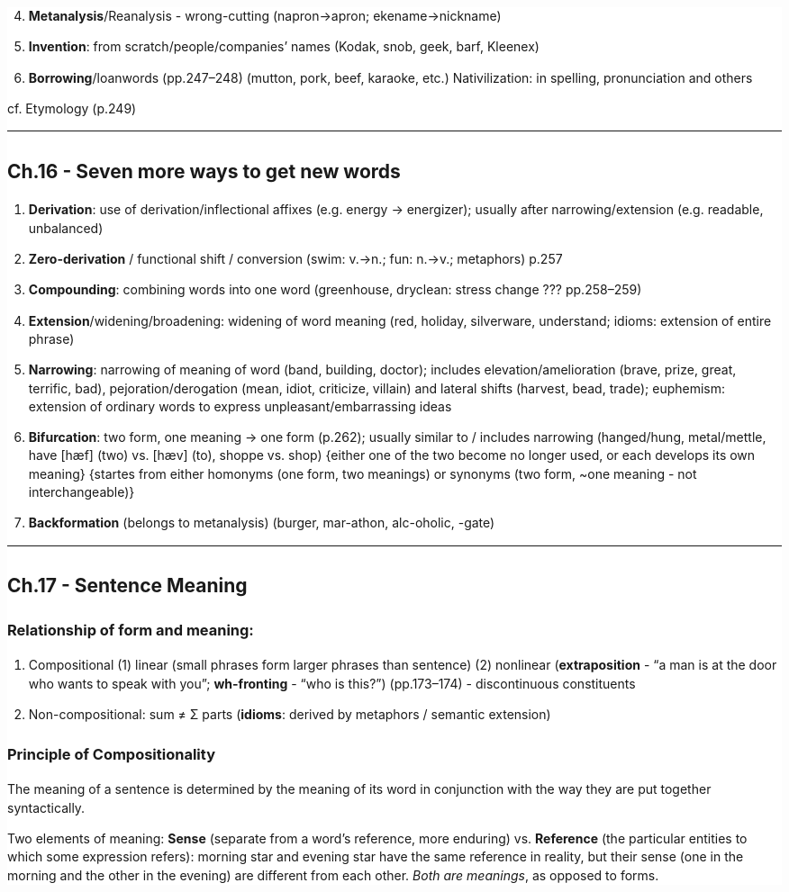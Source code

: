 4. **Metanalysis**/Reanalysis - wrong-cutting (napron→apron; ekename→nickname) 

5. **Invention**: from scratch/people/companies’ names (Kodak, snob, geek, barf, Kleenex) 

6. **Borrowing**/loanwords (pp.247–248) (mutton, pork, beef, karaoke, etc.) Nativilization: in spelling, pronunciation and others 

cf. Etymology (p.249) 

- - - -
## Ch.16 - Seven more ways to get new words 

1. **Derivation**: use of derivation/inflectional affixes (e.g. energy → energizer); usually after narrowing/extension (e.g. readable, unbalanced) 

2. **Zero-derivation** / functional shift / conversion (swim: v.→n.; fun: n.→v.; metaphors) p.257 

3. **Compounding**: combining words into one word (greenhouse, dryclean: stress change ??? pp.258–259) 

4. **Extension**/widening/broadening: widening of word meaning (red, holiday, silverware, understand; idioms: extension of entire phrase) 

5. **Narrowing**: narrowing of meaning of word (band, building, doctor); includes elevation/amelioration (brave, prize, great, terrific, bad), pejoration/derogation (mean, idiot, criticize, villain) and lateral shifts (harvest, bead, trade); euphemism: extension of ordinary words to express unpleasant/embarrassing ideas 

6. **Bifurcation**: two form, one meaning → one form (p.262); usually similar to / includes narrowing (hanged/hung, metal/mettle, have [hæf] (two) vs. [hæv] (to), shoppe vs. shop) {either one of the two become no longer used, or each develops its own meaning} {startes from either homonyms (one form, two meanings) or synonyms (two form, ~one meaning - not interchangeable)} 

7. **Backformation** (belongs to metanalysis) (burger, mar-athon, alc-oholic, -gate) 

- - - -
## Ch.17 - Sentence Meaning 

### Relationship of form and meaning:

1. Compositional (1) linear (small phrases form larger phrases than sentence) (2) nonlinear (**extraposition** - “a man is at the door who wants to speak with you”; **wh-fronting** - “who is this?”) (pp.173–174) - discontinuous constituents 

2. Non-compositional: sum ≠ Σ parts (**idioms**: derived by metaphors / semantic extension) 

### Principle of Compositionality

The meaning of a sentence is determined by the meaning of its word in conjunction with the way they are put together syntactically. 

Two elements of meaning: **Sense** (separate from a word’s reference, more enduring) vs. **Reference** (the particular entities to which some expression refers): morning star and evening star have the same reference in reality, but their sense (one in the morning and the other in the evening) are different from each other. *Both are meanings*, as opposed to forms.  
